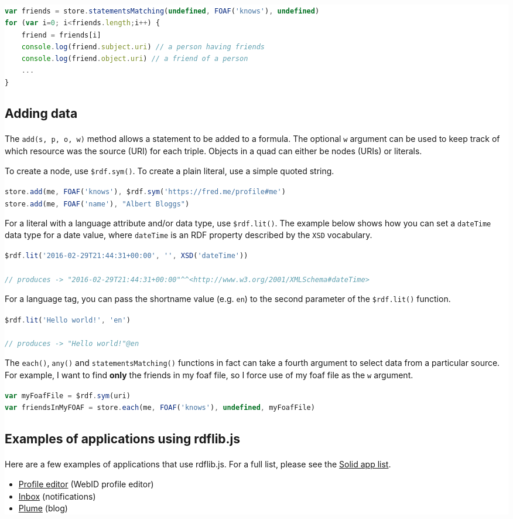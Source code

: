 ```javascript
var friends = store.statementsMatching(undefined, FOAF('knows'), undefined)
for (var i=0; i<friends.length;i++) {
    friend = friends[i]
    console.log(friend.subject.uri) // a person having friends
    console.log(friend.object.uri) // a friend of a person
    ...
}
```

## Adding data

The `add(s, p, o, w)` method allows a statement to be added to a formula. The
optional `w` argument can be used to keep track of which resource was the source
(URI) for each triple. Objects in a quad can either be nodes (URIs) or literals.

To create a node, use `$rdf.sym()`. To create a plain literal, use a simple quoted
string.

```javascript
store.add(me, FOAF('knows'), $rdf.sym('https://fred.me/profile#me')
store.add(me, FOAF('name'), "Albert Bloggs")
```

For a literal with a language attribute and/or data type, use `$rdf.lit()`. The example 
below shows how you can set a `dateTime` data type for a date value, where `dateTime`
is an RDF property described by the `XSD` vocabulary.

```javascript
$rdf.lit('2016-02-29T21:44:31+00:00', '', XSD('dateTime'))

// produces -> "2016-02-29T21:44:31+00:00"^^<http://www.w3.org/2001/XMLSchema#dateTime>
```

For a language tag, you can pass the shortname value (e.g. `en`) to the second parameter of
the `$rdf.lit()` function.

```javascript
$rdf.lit('Hello world!', 'en')

// produces -> "Hello world!"@en
```

The `each()`, `any()` and `statementsMatching()` functions in fact can take a
fourth argument to select data from a particular source. For example, I want to
find **only** the friends in my foaf file, so I force use of my foaf file as the
`w` argument.

```javascript
var myFoafFile = $rdf.sym(uri)
var friendsInMyFOAF = store.each(me, FOAF('knows'), undefined, myFoafFile)
```

## Examples of applications using rdflib.js

Here are a few examples of applications that use rdflib.js. For a full list, please see the [Solid app list](https://github.com/solid/solid-apps).

* [Profile editor](https://github.com/linkeddata/profile-editor/) (WebID profile editor)
* [Inbox](https://github.com/solid/solid-inbox) (notifications)
* [Plume](https://github.com/deiu/solid-plume) (blog)
